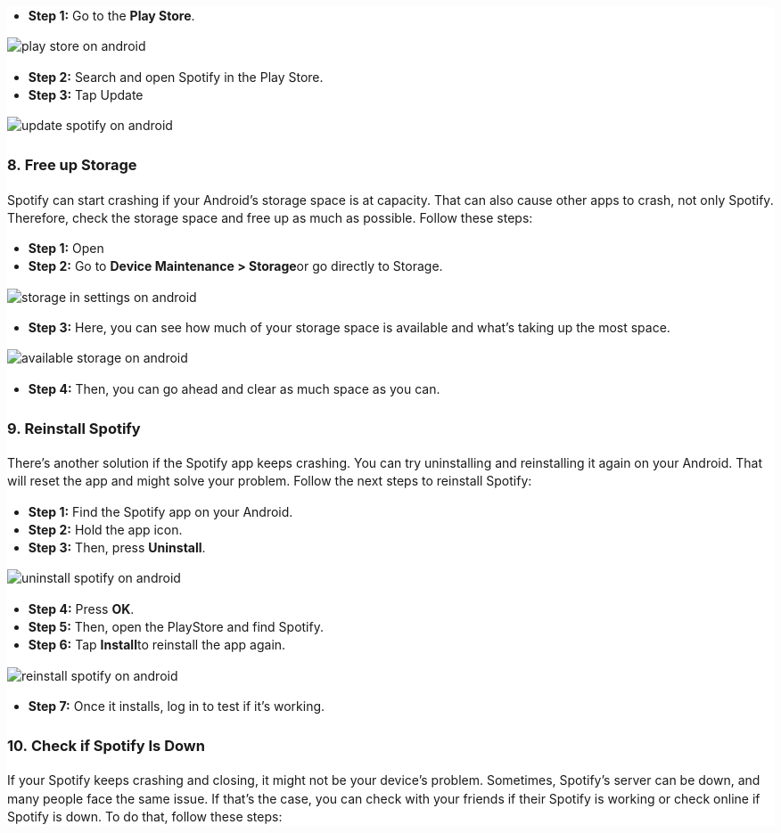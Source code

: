 - **Step 1:** Go to the **Play Store**.

![play store on android](https://images.wondershare.com/drfone/article/2023/06/spotify-keeps-crashing-14.jpg)

- **Step 2:** Search and open Spotify in the Play Store.
- **Step 3:** Tap Update

![update spotify on android](https://images.wondershare.com/drfone/article/2023/06/spotify-keeps-crashing-15.jpg)

### 8. Free up Storage

Spotify can start crashing if your Android’s storage space is at capacity. That can also cause other apps to crash, not only Spotify. Therefore, check the storage space and free up as much as possible. Follow these steps:

- **Step 1:** Open
- **Step 2:** Go to **Device Maintenance > Storage**or go directly to Storage.

![storage in settings on android](https://images.wondershare.com/drfone/article/2023/06/spotify-keeps-crashing-16.jpg)

- **Step 3:** Here, you can see how much of your storage space is available and what’s taking up the most space.

![available storage on android](https://images.wondershare.com/drfone/article/2023/06/spotify-keeps-crashing-17.jpg)

- **Step 4:** Then, you can go ahead and clear as much space as you can.

### 9. Reinstall Spotify

There’s another solution if the Spotify app keeps crashing. You can try uninstalling and reinstalling it again on your Android. That will reset the app and might solve your problem. Follow the next steps to reinstall Spotify:

- **Step 1:** Find the Spotify app on your Android.
- **Step 2:** Hold the app icon.
- **Step 3:** Then, press **Uninstall**.

![uninstall spotify on android](https://images.wondershare.com/drfone/article/2023/06/spotify-keeps-crashing-18.jpg)

- **Step 4:** Press **OK**.
- **Step 5:** Then, open the PlayStore and find Spotify.
- **Step 6:** Tap **Install**to reinstall the app again.

![reinstall spotify on android](https://images.wondershare.com/drfone/article/2023/06/spotify-keeps-crashing-19.jpg)

- **Step 7:** Once it installs, log in to test if it’s working.

### 10. Check if Spotify Is Down

If your Spotify keeps crashing and closing, it might not be your device’s problem. Sometimes, Spotify’s server can be down, and many people face the same issue. If that’s the case, you can check with your friends if their Spotify is working or check online if Spotify is down. To do that, follow these steps:
